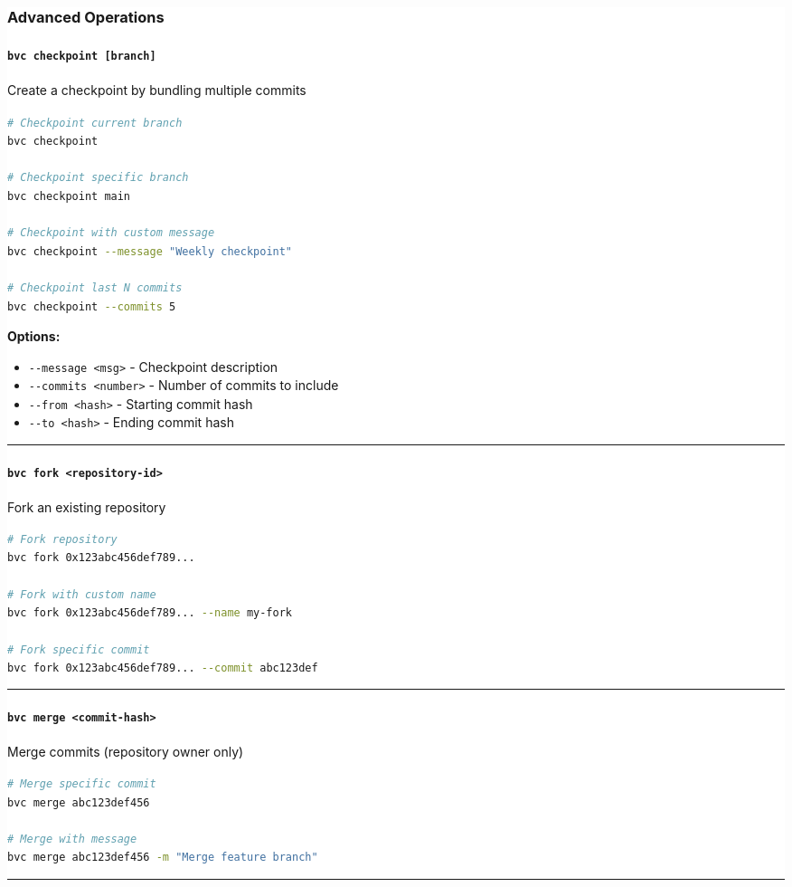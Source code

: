 ### Advanced Operations

#### `bvc checkpoint [branch]`
Create a checkpoint by bundling multiple commits

```bash
# Checkpoint current branch
bvc checkpoint

# Checkpoint specific branch
bvc checkpoint main

# Checkpoint with custom message
bvc checkpoint --message "Weekly checkpoint"

# Checkpoint last N commits
bvc checkpoint --commits 5
```

**Options:**
- `--message <msg>` - Checkpoint description
- `--commits <number>` - Number of commits to include
- `--from <hash>` - Starting commit hash
- `--to <hash>` - Ending commit hash

---

#### `bvc fork <repository-id>`
Fork an existing repository

```bash
# Fork repository
bvc fork 0x123abc456def789...

# Fork with custom name
bvc fork 0x123abc456def789... --name my-fork

# Fork specific commit
bvc fork 0x123abc456def789... --commit abc123def
```

---

#### `bvc merge <commit-hash>`
Merge commits (repository owner only)

```bash
# Merge specific commit
bvc merge abc123def456

# Merge with message
bvc merge abc123def456 -m "Merge feature branch"
```

---